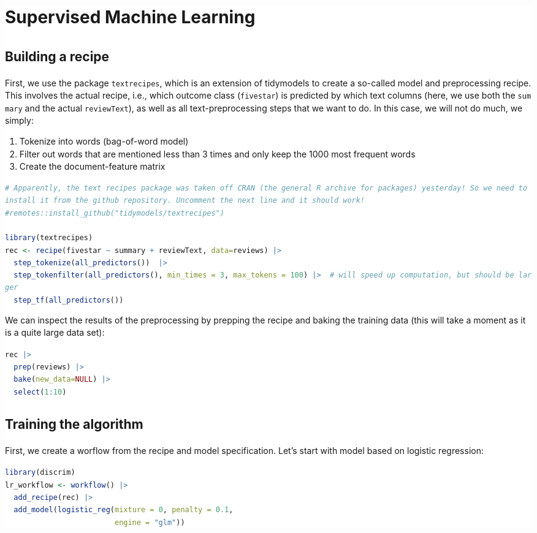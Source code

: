 # Supervised Machine Learning

## Building a recipe

First, we use the package `textrecipes`, which is an extension of
tidymodels to create a so-called model and preprocessing recipe. This
involves the actual recipe, i.e., which outcome class (`fivestar`) is
predicted by which text columns (here, we use both the `summary` and the
actual `reviewText`), as well as all text-preprocessing steps that we
want to do. In this case, we will not do much, we simply:

1.  Tokenize into words (bag-of-word model)
2.  Filter out words that are mentioned less than 3 times and only keep
    the 1000 most frequent words
3.  Create the document-feature matrix

``` r
# Apparently, the text recipes package was taken off CRAN (the general R archive for packages) yesterday! So we need to install it from the github repository. Uncomment the next line and it should work!
#remotes::install_github("tidymodels/textrecipes")

library(textrecipes)
rec <- recipe(fivestar ~ summary + reviewText, data=reviews) |>
  step_tokenize(all_predictors())  |>
  step_tokenfilter(all_predictors(), min_times = 3, max_tokens = 100) |>  # will speed up computation, but should be larger
  step_tf(all_predictors())
```

We can inspect the results of the preprocessing by prepping the recipe
and baking the training data (this will take a moment as it is a quite
large data set):

``` r
rec |> 
  prep(reviews) |>
  bake(new_data=NULL) |> 
  select(1:10)
```

## Training the algorithm

First, we create a worflow from the recipe and model specification.
Let’s start with model based on logistic regression:

``` r
library(discrim)
lr_workflow <- workflow() |>
  add_recipe(rec) |>
  add_model(logistic_reg(mixture = 0, penalty = 0.1,
                         engine = "glm"))
```
